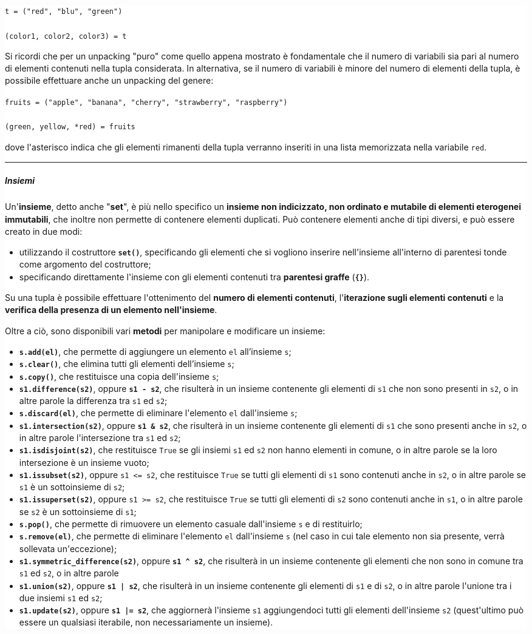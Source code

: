 ```
t = ("red", "blu", "green")

(color1, color2, color3) = t
```

Si ricordi che per un unpacking "puro" come quello appena mostrato è fondamentale che il numero di variabili sia pari al numero di elementi contenuti nella tupla considerata. In alternativa, se il numero di variabili è minore del numero di elementi della tupla, è possibile effettuare anche un unpacking del genere:

```
fruits = ("apple", "banana", "cherry", "strawberry", "raspberry")  
  
(green, yellow, *red) = fruits
```

dove l'asterisco indica che gli elementi rimanenti della tupla verranno inseriti in una lista memorizzata nella variabile `red`.
___
##### Insiemi

Un'**insieme**, detto anche "**set**", è più nello specifico un **insieme non indicizzato, non ordinato e mutabile di elementi eterogenei immutabili**, che inoltre non permette di contenere elementi duplicati. Può contenere elementi anche di tipi diversi, e può essere creato in due modi:
- utilizzando il costruttore **`set()`**, specificando gli elementi che si vogliono inserire nell'insieme all'interno di parentesi tonde come argomento del costruttore;
- specificando direttamente l'insieme con gli elementi contenuti tra **parentesi graffe** (**`{}`**).

Su una tupla è possibile effettuare l'ottenimento del **numero di elementi contenuti**, l'**iterazione sugli elementi contenuti** e la **verifica della presenza di un elemento nell'insieme**.

Oltre a ciò, sono disponibili vari **metodi** per manipolare e modificare un insieme:
- **`s.add(el)`**, che permette di aggiungere un elemento `el` all’insieme `s`;
- **`s.clear()`**, che elimina tutti gli elementi dell’insieme `s`;
- **`s.copy()`**, che restituisce una copia dell'insieme `s`;
- **`s1.difference(s2)`**, oppure **`s1 - s2`**, che risulterà in un insieme contenente gli elementi di `s1` che non sono presenti in `s2`, o in altre parole la differenza tra `s1` ed `s2`;
- **`s.discard(el)`**, che permette di eliminare l'elemento `el` dall'insieme `s`;
- **`s1.intersection(s2)`**, oppure **`s1 & s2`**, che risulterà in un insieme contenente gli elementi di `s1` che sono presenti anche in `s2`, o in altre parole l'intersezione tra `s1` ed `s2`;
- **`s1.isdisjoint(s2)`**, che restituisce `True` se gli insiemi `s1` ed `s2` non hanno elementi in comune, o in altre parole se la loro intersezione è un insieme vuoto;
- **`s1.issubset(s2)`**, oppure `s1 <= s2`, che restituisce `True` se tutti gli elementi di `s1` sono contenuti anche in `s2`, o in altre parole se `s1` è un sottoinsieme di `s2`;
- **`s1.issuperset(s2)`**, oppure `s1 >= s2`, che restituisce `True` se tutti gli elementi di `s2` sono contenuti anche in `s1`, o in altre parole se `s2` è un sottoinsieme di `s1`;
- **`s.pop()`**, che permette di rimuovere un elemento casuale dall'insieme `s` e di restituirlo;
- **`s.remove(el)`**, che permette di eliminare l'elemento `el` dall'insieme `s` (nel caso in cui tale elemento non sia presente, verrà sollevata un'eccezione);
- **`s1.symmetric_difference(s2)`**, oppure **`s1 ^ s2`**, che risulterà in un insieme contenente gli elementi che non sono in comune tra `s1` ed `s2`, o in altre parole
- **`s1.union(s2)`**, oppure **`s1 | s2`**, che risulterà in un insieme contenente gli elementi di `s1` e di `s2`, o in altre parole l'unione tra i due insiemi `s1` ed `s2`;
- **`s1.update(s2)`**, oppure **`s1 |= s2`**, che aggiornerà l'insieme `s1` aggiungendoci tutti gli elementi dell'insieme `s2` (quest'ultimo può essere un qualsiasi iterabile, non necessariamente un insieme).

